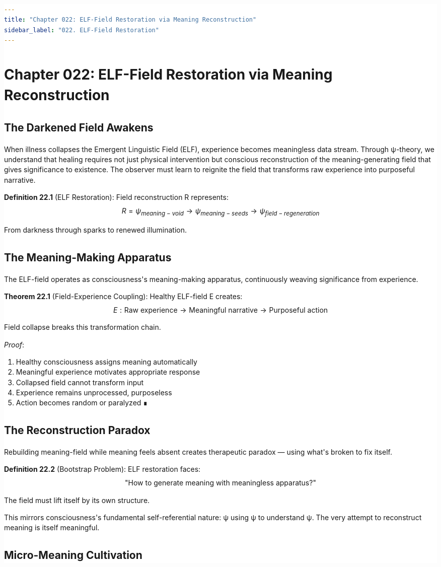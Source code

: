 ```yaml
---
title: "Chapter 022: ELF-Field Restoration via Meaning Reconstruction"
sidebar_label: "022. ELF-Field Restoration"
---
```


# Chapter 022: ELF-Field Restoration via Meaning Reconstruction

## The Darkened Field Awakens

When illness collapses the Emergent Linguistic Field (ELF), experience becomes meaningless data stream. Through ψ-theory, we understand that healing requires not just physical intervention but conscious reconstruction of the meaning-generating field that gives significance to existence. The observer must learn to reignite the field that transforms raw experience into purposeful narrative.

**Definition 22.1** (ELF Restoration): Field reconstruction R represents:
$$R = \psi_{meaning-void} \to \psi_{meaning-seeds} \to \psi_{field-regeneration}$$

From darkness through sparks to renewed illumination.

## The Meaning-Making Apparatus

The ELF-field operates as consciousness's meaning-making apparatus, continuously weaving significance from experience.

**Theorem 22.1** (Field-Experience Coupling): Healthy ELF-field E creates:
$$E: \text{Raw experience} \to \text{Meaningful narrative} \to \text{Purposeful action}$$

Field collapse breaks this transformation chain.

*Proof*:
1. Healthy consciousness assigns meaning automatically
2. Meaningful experience motivates appropriate response
3. Collapsed field cannot transform input
4. Experience remains unprocessed, purposeless
5. Action becomes random or paralyzed ∎

## The Reconstruction Paradox

Rebuilding meaning-field while meaning feels absent creates therapeutic paradox — using what's broken to fix itself.

**Definition 22.2** (Bootstrap Problem): ELF restoration faces:
$$\text{"How to generate meaning with meaningless apparatus?"}$$

The field must lift itself by its own structure.

This mirrors consciousness's fundamental self-referential nature: ψ using ψ to understand ψ. The very attempt to reconstruct meaning is itself meaningful.

## Micro-Meaning Cultivation
